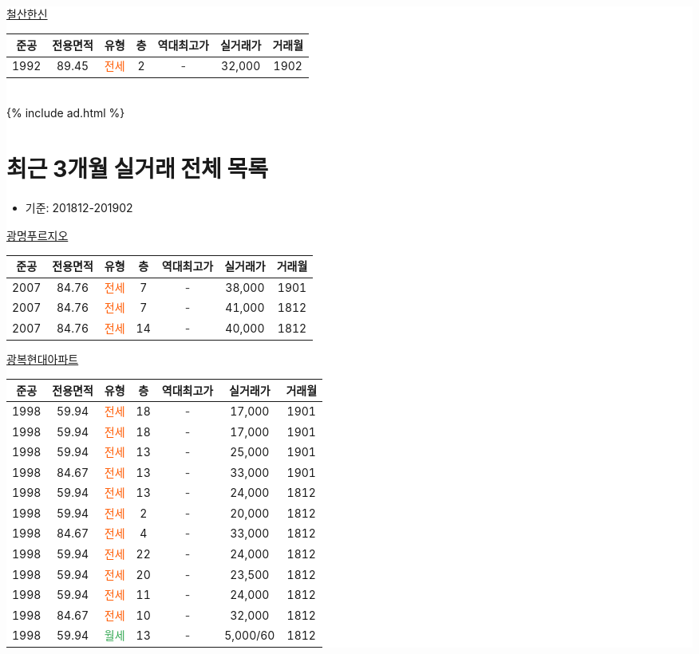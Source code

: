 [철산한신](https://search.naver.com/search.naver?query=%EA%B2%BD%EA%B8%B0%EB%8F%84+%EA%B4%91%EB%AA%85%EC%8B%9C+%EC%B2%A0%EC%82%B0%EB%8F%99+%EC%B2%A0%EC%82%B0%ED%95%9C%EC%8B%A0)

|준공|전용면적|유형|층|역대최고가|실거래가|거래월|
|:---:|:---:|:---:|:---:|:---:|:---:|:---:|
|1992|89.45|<span style="color:#ff5a00">전세</span>|2|<span style="color:#444444">-</span>|32,000|1902|


<br>
{% include ad.html %}
<br>

# 최근 3개월 실거래 전체 목록
* 기준: 201812-201902


[광명푸르지오](https://search.naver.com/search.naver?query=%EA%B2%BD%EA%B8%B0%EB%8F%84+%EA%B4%91%EB%AA%85%EC%8B%9C+%EC%B2%A0%EC%82%B0%EB%8F%99+%EA%B4%91%EB%AA%85%ED%91%B8%EB%A5%B4%EC%A7%80%EC%98%A4)

|준공|전용면적|유형|층|역대최고가|실거래가|거래월|
|:---:|:---:|:---:|:---:|:---:|:---:|:---:|
|2007|84.76|<span style="color:#ff5a00">전세</span>|7|<span style="color:#444444">-</span>|38,000|1901|
|2007|84.76|<span style="color:#ff5a00">전세</span>|7|<span style="color:#444444">-</span>|41,000|1812|
|2007|84.76|<span style="color:#ff5a00">전세</span>|14|<span style="color:#444444">-</span>|40,000|1812|

[광복현대아파트](https://search.naver.com/search.naver?query=%EA%B2%BD%EA%B8%B0%EB%8F%84+%EA%B4%91%EB%AA%85%EC%8B%9C+%EC%B2%A0%EC%82%B0%EB%8F%99+%EA%B4%91%EB%B3%B5%ED%98%84%EB%8C%80%EC%95%84%ED%8C%8C%ED%8A%B8)

|준공|전용면적|유형|층|역대최고가|실거래가|거래월|
|:---:|:---:|:---:|:---:|:---:|:---:|:---:|
|1998|59.94|<span style="color:#ff5a00">전세</span>|18|<span style="color:#444444">-</span>|17,000|1901|
|1998|59.94|<span style="color:#ff5a00">전세</span>|18|<span style="color:#444444">-</span>|17,000|1901|
|1998|59.94|<span style="color:#ff5a00">전세</span>|13|<span style="color:#444444">-</span>|25,000|1901|
|1998|84.67|<span style="color:#ff5a00">전세</span>|13|<span style="color:#444444">-</span>|33,000|1901|
|1998|59.94|<span style="color:#ff5a00">전세</span>|13|<span style="color:#444444">-</span>|24,000|1812|
|1998|59.94|<span style="color:#ff5a00">전세</span>|2|<span style="color:#444444">-</span>|20,000|1812|
|1998|84.67|<span style="color:#ff5a00">전세</span>|4|<span style="color:#444444">-</span>|33,000|1812|
|1998|59.94|<span style="color:#ff5a00">전세</span>|22|<span style="color:#444444">-</span>|24,000|1812|
|1998|59.94|<span style="color:#ff5a00">전세</span>|20|<span style="color:#444444">-</span>|23,500|1812|
|1998|59.94|<span style="color:#ff5a00">전세</span>|11|<span style="color:#444444">-</span>|24,000|1812|
|1998|84.67|<span style="color:#ff5a00">전세</span>|10|<span style="color:#444444">-</span>|32,000|1812|
|1998|59.94|<span style="color:#34a853">월세</span>|13|<span style="color:#444444">-</span>|5,000/60|1812|
